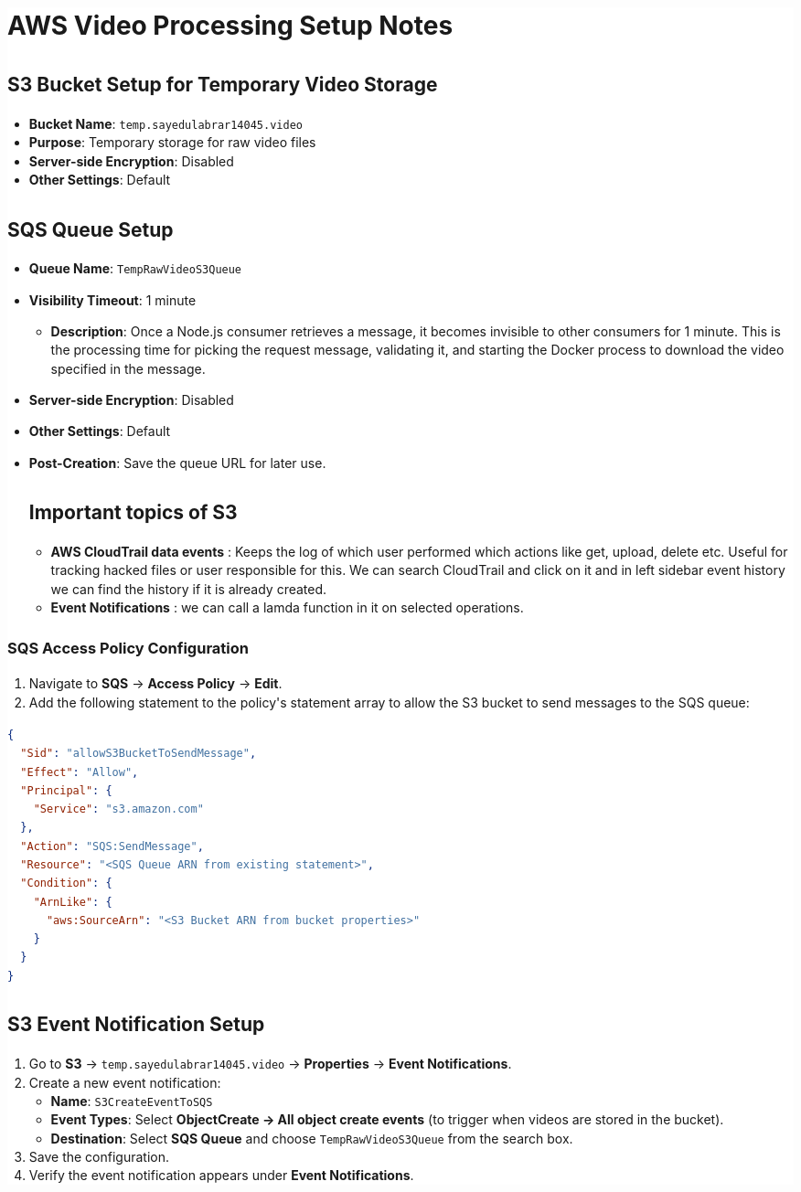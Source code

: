 # AWS Video Processing Setup Notes

## S3 Bucket Setup for Temporary Video Storage
- **Bucket Name**: `temp.sayedulabrar14045.video`
- **Purpose**: Temporary storage for raw video files
- **Server-side Encryption**: Disabled
- **Other Settings**: Default

## SQS Queue Setup
- **Queue Name**: `TempRawVideoS3Queue`
- **Visibility Timeout**: 1 minute
  - **Description**: Once a Node.js consumer retrieves a message, it becomes invisible to other consumers for 1 minute. This is the processing time for picking the request message, validating it, and starting the Docker process to download the video specified in the message.
- **Server-side Encryption**: Disabled
- **Other Settings**: Default
- **Post-Creation**: Save the queue URL for later use.

  ## Important topics of S3
  - **AWS CloudTrail data events** : Keeps the log of which user performed which actions like get, upload, delete  etc. Useful for tracking hacked files or user responsible for this.
    We can search CloudTrail and click on it and in left sidebar event history we can find the history if  it is already created.
  - **Event Notifications** : we can call a lamda function in it on selected operations. 

### SQS Access Policy Configuration
1. Navigate to **SQS** -> **Access Policy** -> **Edit**.
2. Add the following statement to the policy's statement array to allow the S3 bucket to send messages to the SQS queue:
```json
{
  "Sid": "allowS3BucketToSendMessage",
  "Effect": "Allow",
  "Principal": {
    "Service": "s3.amazon.com"
  },
  "Action": "SQS:SendMessage",
  "Resource": "<SQS Queue ARN from existing statement>",
  "Condition": {
    "ArnLike": {
      "aws:SourceArn": "<S3 Bucket ARN from bucket properties>"
    }
  }
}
```

## S3 Event Notification Setup
1. Go to **S3** -> `temp.sayedulabrar14045.video` -> **Properties** -> **Event Notifications**.
2. Create a new event notification:
   - **Name**: `S3CreateEventToSQS`
   - **Event Types**: Select **ObjectCreate -> All object create events** (to trigger when videos are stored in the bucket).
   - **Destination**: Select **SQS Queue** and choose `TempRawVideoS3Queue` from the search box.
3. Save the configuration.
4. Verify the event notification appears under **Event Notifications**.
